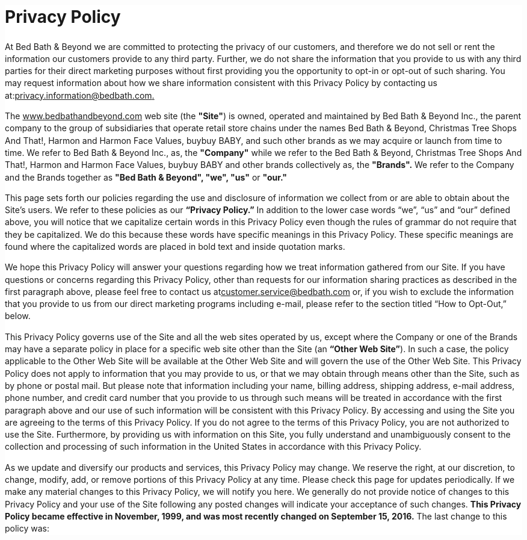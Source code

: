 Privacy Policy
==============

At Bed Bath & Beyond we are committed to protecting the privacy of our customers, and therefore we do not sell or rent the information our customers provide to any third party. Further, we do not share the information that you provide to us with any third parties for their direct marketing purposes without first providing you the opportunity to opt-in or opt-out of such sharing. You may request information about how we share information consistent with this Privacy Policy by contacting us at:[privacy.information@bedbath.com.](mailto:privacy.information@bedbath.com)

The www.bedbathandbeyond.com web site (the **"Site"**) is owned, operated and maintained by Bed Bath & Beyond Inc., the parent company to the group of subsidiaries that operate retail store chains under the names Bed Bath & Beyond, Christmas Tree Shops And That!, Harmon and Harmon Face Values, buybuy BABY, and such other brands as we may acquire or launch from time to time. We refer to Bed Bath & Beyond Inc., as, the **"Company"** while we refer to the Bed Bath & Beyond, Christmas Tree Shops And That!, Harmon and Harmon Face Values, buybuy BABY and other brands collectively as, the **"Brands".** We refer to the Company and the Brands together as **"Bed Bath & Beyond", "we", "us"** or **"our."**

This page sets forth our policies regarding the use and disclosure of information we collect from or are able to obtain about the Site’s users. We refer to these policies as our **“Privacy Policy.”** In addition to the lower case words “we”, “us” and “our” defined above, you will notice that we capitalize certain words in this Privacy Policy even though the rules of grammar do not require that they be capitalized. We do this because these words have specific meanings in this Privacy Policy. These specific meanings are found where the capitalized words are placed in bold text and inside quotation marks.

We hope this Privacy Policy will answer your questions regarding how we treat information gathered from our Site. If you have questions or concerns regarding this Privacy Policy, other than requests for our information sharing practices as described in the first paragraph above, please feel free to contact us at<customer.service@bedbath.com> or, if you wish to exclude the information that you provide to us from our direct marketing programs including e-mail, please refer to the section titled “How to Opt-Out,” below.

This Privacy Policy governs use of the Site and all the web sites operated by us, except where the Company or one of the Brands may have a separate policy in place for a specific web site other than the Site (an **“Other Web Site”**). In such a case, the policy applicable to the Other Web Site will be available at the Other Web Site and will govern the use of the Other Web Site. This Privacy Policy does not apply to information that you may provide to us, or that we may obtain through means other than the Site, such as by phone or postal mail. But please note that information including your name, billing address, shipping address, e-mail address, phone number, and credit card number that you provide to us through such means will be treated in accordance with the first paragraph above and our use of such information will be consistent with this Privacy Policy. By accessing and using the Site you are agreeing to the terms of this Privacy Policy. If you do not agree to the terms of this Privacy Policy, you are not authorized to use the Site. Furthermore, by providing us with information on this Site, you fully understand and unambiguously consent to the collection and processing of such information in the United States in accordance with this Privacy Policy.

As we update and diversify our products and services, this Privacy Policy may change. We reserve the right, at our discretion, to change, modify, add, or remove portions of this Privacy Policy at any time. Please check this page for updates periodically. If we make any material changes to this Privacy Policy, we will notify you here. We generally do not provide notice of changes to this Privacy Policy and your use of the Site following any posted changes will indicate your acceptance of such changes. **This Privacy Policy became effective in November, 1999, and was most recently changed on September 15, 2016.** The last change to this policy was:
